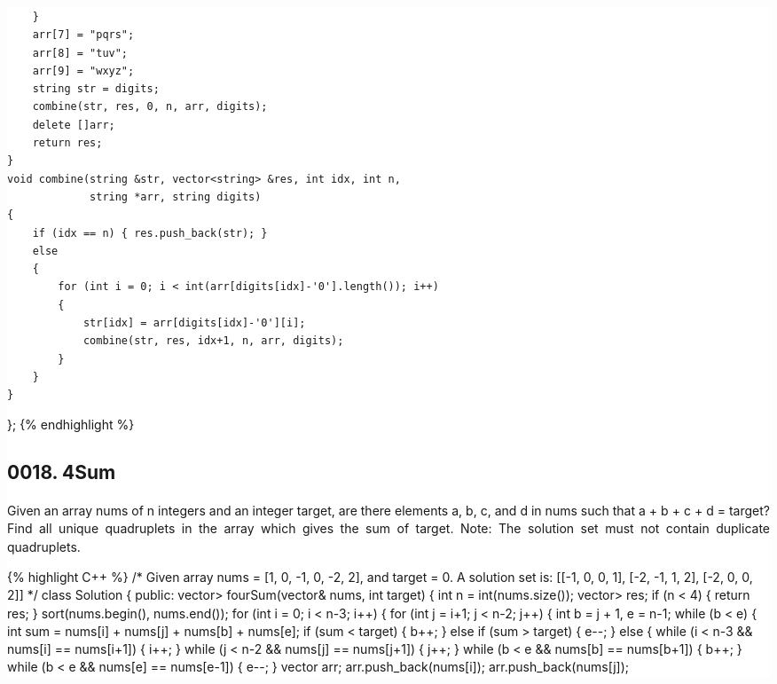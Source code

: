         }
        arr[7] = "pqrs";
        arr[8] = "tuv";
        arr[9] = "wxyz";
        string str = digits;
        combine(str, res, 0, n, arr, digits);
        delete []arr;
        return res;
    }
    void combine(string &str, vector<string> &res, int idx, int n,
                 string *arr, string digits)
    {
        if (idx == n) { res.push_back(str); }
        else
        {
            for (int i = 0; i < int(arr[digits[idx]-'0'].length()); i++)
            {
                str[idx] = arr[digits[idx]-'0'][i];
                combine(str, res, idx+1, n, arr, digits);
            }
        }
    }
};
{% endhighlight %}

## 0018. 4Sum
<p align="justify">
Given an array nums of n integers and an integer target, are there elements a, b, c, and d in nums such that a + b + c + d = target? Find all unique quadruplets in the array which gives the sum of target. Note: The solution set must not contain duplicate quadruplets.
</p>
{% highlight C++ %}
/*
Given array nums = [1, 0, -1, 0, -2, 2], and target = 0.
A solution set is:
[[-1,  0, 0, 1], [-2, -1, 1, 2], [-2,  0, 0, 2]]
*/
class Solution {
public:
    vector<vector<int>> fourSum(vector<int>& nums, int target) {
        int n = int(nums.size());
        vector<vector<int>> res;
        if (n < 4) { return res; }
        sort(nums.begin(), nums.end());
        for (int i = 0; i < n-3; i++)
        {
            for (int j = i+1; j < n-2; j++)
            {
                int b = j + 1, e = n-1;
                while (b < e)
                {
                    int sum = nums[i] + nums[j] + nums[b] + nums[e];
                    if (sum < target) { b++; }
                    else if (sum > target) { e--; }
                    else
                    {
                        while (i < n-3 && nums[i] == nums[i+1]) { i++; }
                        while (j < n-2 && nums[j] == nums[j+1]) { j++; }
                        while (b < e && nums[b] == nums[b+1]) { b++; }
                        while (b < e && nums[e] == nums[e-1]) { e--; }
                        vector<int> arr;
                        arr.push_back(nums[i]);
                        arr.push_back(nums[j]);